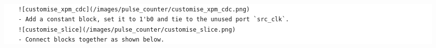         ![customise_xpm_cdc](/images/pulse_counter/customise_xpm_cdc.png)
        - Add a constant block, set it to 1'b0 and tie to the unused port `src_clk`.
        ![customise_slice](/images/pulse_counter/customise_slice.png)
        - Connect blocks together as shown below.